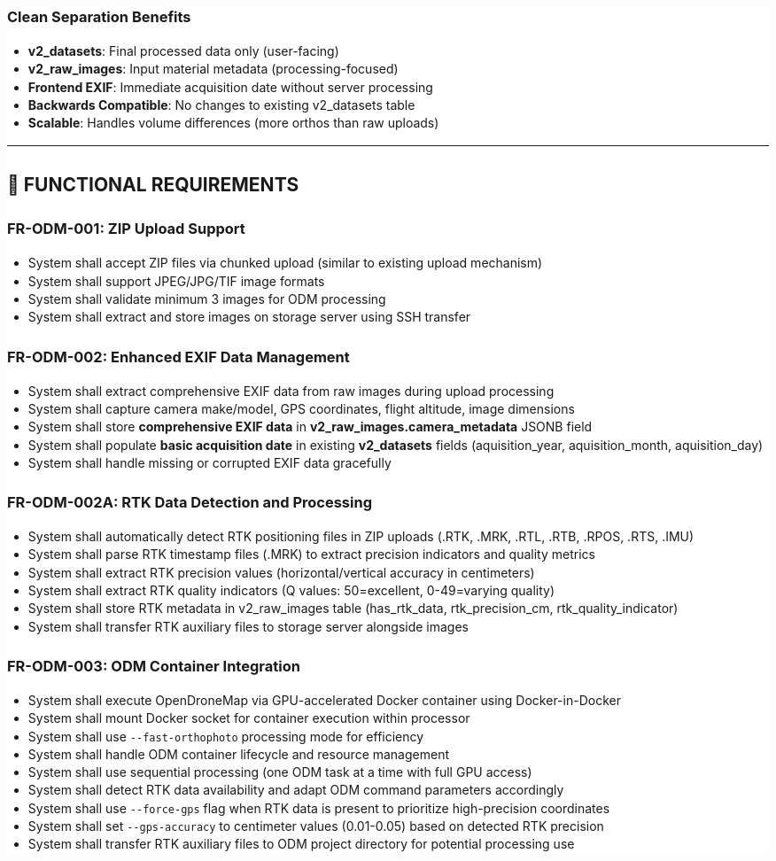 ```python
```

### **Clean Separation Benefits**
- **v2_datasets**: Final processed data only (user-facing)
- **v2_raw_images**: Input material metadata (processing-focused)  
- **Frontend EXIF**: Immediate acquisition date without server processing
- **Backwards Compatible**: No changes to existing v2_datasets table
- **Scalable**: Handles volume differences (more orthos than raw uploads)

---

## 🔧 **FUNCTIONAL REQUIREMENTS**

### **FR-ODM-001: ZIP Upload Support**
- System shall accept ZIP files via chunked upload (similar to existing upload mechanism)
- System shall support JPEG/JPG/TIF image formats
- System shall validate minimum 3 images for ODM processing
- System shall extract and store images on storage server using SSH transfer

### **FR-ODM-002: Enhanced EXIF Data Management**
- System shall extract comprehensive EXIF data from raw images during upload processing
- System shall capture camera make/model, GPS coordinates, flight altitude, image dimensions
- System shall store **comprehensive EXIF data** in **v2_raw_images.camera_metadata** JSONB field
- System shall populate **basic acquisition date** in existing **v2_datasets** fields (aquisition_year, aquisition_month, aquisition_day)
- System shall handle missing or corrupted EXIF data gracefully

### **FR-ODM-002A: RTK Data Detection and Processing**
- System shall automatically detect RTK positioning files in ZIP uploads (.RTK, .MRK, .RTL, .RTB, .RPOS, .RTS, .IMU)
- System shall parse RTK timestamp files (.MRK) to extract precision indicators and quality metrics
- System shall extract RTK precision values (horizontal/vertical accuracy in centimeters)
- System shall extract RTK quality indicators (Q values: 50=excellent, 0-49=varying quality)
- System shall store RTK metadata in v2_raw_images table (has_rtk_data, rtk_precision_cm, rtk_quality_indicator)
- System shall transfer RTK auxiliary files to storage server alongside images

### **FR-ODM-003: ODM Container Integration** 
- System shall execute OpenDroneMap via GPU-accelerated Docker container using Docker-in-Docker
- System shall mount Docker socket for container execution within processor
- System shall use `--fast-orthophoto` processing mode for efficiency
- System shall handle ODM container lifecycle and resource management
- System shall use sequential processing (one ODM task at a time with full GPU access)
- System shall detect RTK data availability and adapt ODM command parameters accordingly
- System shall use `--force-gps` flag when RTK data is present to prioritize high-precision coordinates
- System shall set `--gps-accuracy` to centimeter values (0.01-0.05) based on detected RTK precision
- System shall transfer RTK auxiliary files to ODM project directory for potential processing use
